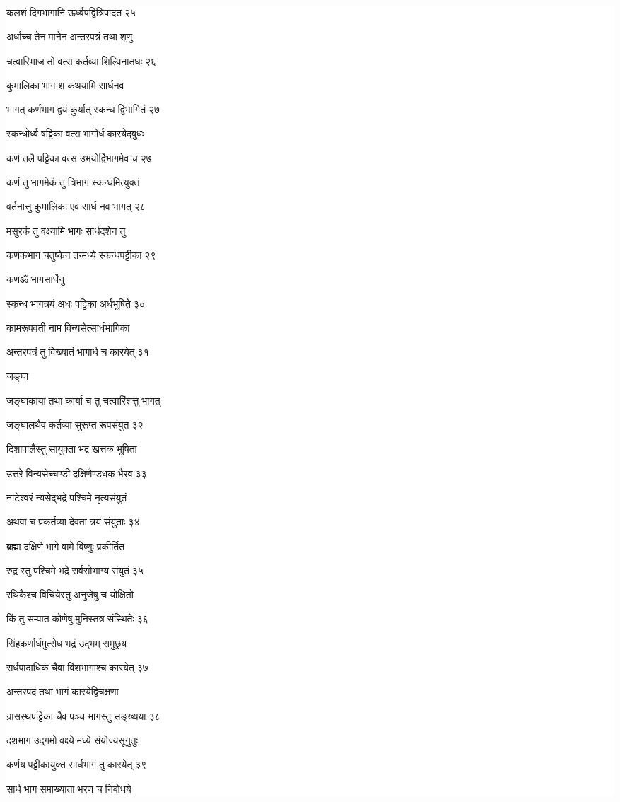 कलशं दिगभागानि ऊर्ध्वपद्वित्रिपादत २५

अर्धाच्च तेन मानेन अन्तरपत्रं तथा शृणु

चत्वारिभाज तो वत्स कर्तव्या शिल्पिनातधः २६

कुमालिका भाग श कथयामि सार्धनव 

भागत् कर्णभाग द्वयं कुर्यात् स्कन्ध द्विभागितं २७

स्कन्धोर्ध्व षट्टिका वत्स भागोर्ध कारयेद्बुधः 

कर्ण तलै पट्टिका वत्स उभयोर्द्विभागमेव च २७

कर्ण तु भागमेकं तु त्रिभाग स्कन्धमित्युक्तं

वर्तनात्तु कुमालिका एवं सार्ध नव भागत् २८

मसुरकं तु वक्ष्यामि भागः सार्धदशेन तु

कर्णकभाग चतुष्केन तन्मध्ये स्कन्धपट्टीका २९

कणॐ भागसार्धेनु

स्कन्ध भागत्रयं अधः पट्टिका अर्धभूषिते ३०

कामरूपवती नाम विन्यसेत्सार्धभागिका

अन्तरपत्रं तु विख्यातं भागार्ध च कारयेत् ३१

जङ्घा

जङ्घाकायां तथा कार्या च तु चत्वारिंशत्तु भागत्

जङ्घालथैव कर्तव्या सुरूप्त रूपसंयुत ३२

दिशापालैस्तु सायुक्ता भद्र खत्तक भूषिता

उत्तरे विन्यसेच्चण्डी दक्षिणैण्डधक भैरव ३३

नाटेश्वरं न्यसेद्भद्रे पश्चिमे नृत्यसंयुतं

अथवा च प्रकर्तव्या देवता त्रय संयुताः ३४

ब्रह्मा दक्षिणे भागे वामे विष्णुः प्रकीर्तित

रुद्र स्तु पश्चिमे भद्रे सर्वसोभाग्य संयुतं ३५

रथिकैश्च विचियेस्तु अनुजेषु च योक्षितो

किं तु सम्पात कोणेषु मुनिस्तत्र संस्थितेः ३६

सिंहकर्णार्धमुत्सेध भद्रं उद्भम् समुछ्रय

सर्धपादाधिकं चैवा विंशभागाश्च कारयेत् ३७

अन्तरपदं तथा भागं कारयेद्विचक्षणा

ग्रासस्थपट्टिका चैव पञ्च भागस्तु सङ्ख्यया ३८

दशभाग उद्गमो वक्ष्ये मध्ये संयोज्यसूनुतुः

कर्णय पट्टीकायुक्त सार्धभागं तु कारयेत् ३९

सार्ध भाग समाख्याता भरण च निबोधये
